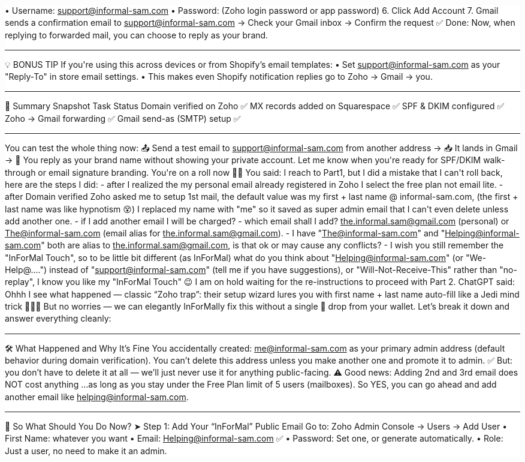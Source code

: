 •	Username: support@informal-sam.com
•	Password: (Zoho login password or app password)
6.	Click Add Account
7.	Gmail sends a confirmation email to support@informal-sam.com
→ Check your Gmail inbox → Confirm the request
✅ Done: Now, when replying to forwarded mail, you can choose to reply as your brand.
________________________________________
💡 BONUS TIP
If you're using this across devices or from Shopify’s email templates:
•	Set support@informal-sam.com as your "Reply-To" in store email settings.
•	This makes even Shopify notification replies go to Zoho → Gmail → you.
________________________________________
🧪 Summary Snapshot
Task	Status
Domain verified on Zoho	✅
MX records added on Squarespace	✅
SPF & DKIM configured	✅
Zoho → Gmail forwarding	✅
Gmail send-as (SMTP) setup	✅
________________________________________
You can test the whole thing now:
📤 Send a test email to support@informal-sam.com from another address →
📥 It lands in Gmail →
📧 You reply as your brand name without showing your private account.
Let me know when you're ready for SPF/DKIM walk-through or email signature branding.
You're on a roll now 💪🔥
You said:
I reach to Part1, but I did a mistake that I can't roll back, here are the steps I did: - after I realized the my personal email already registered in Zoho I select the free plan not email lite. - after Domain verified Zoho asked me to setup 1st mail, the default value was my first + last name @ informal-sam.com, (the first + last name was like hypnotism 😵) I replaced my name with "me" so it saved as super admin email that I can't even delete unless add another one. - if I add another email I will be charged? - which email shall I add? the.informal.sam@gmail.com (personal) or The@informal-sam.com (email alias for the.informal.sam@gmail.com). - I have "The@informal-sam.com" and "Helping@informal-sam.com" both are alias to the.informal.sam@gmail.com, is that ok or may cause any conflicts? - I wish you still remember the "InForMal Touch", so to be little bit different (as InForMal) what do you think about "Helping@informal-sam.com" (or "We-Help@....") instead of "support@informal-sam.com" (tell me if you have suggestions), or "Will-Not-Receive-This" rather than "no-replay", I know you like my "InForMal Touch" 😉 I am on hold waiting for the re-instructions to proceed with Part 2.
ChatGPT said:
Ohhh I see what happened — classic “Zoho trap”: their setup wizard lures you with first name + last name auto-fill like a Jedi mind trick 🧙‍♂️✨
But no worries — we can elegantly InForMally fix this without a single 💸 drop from your wallet.
Let’s break it down and answer everything cleanly:
________________________________________
🛠️ What Happened and Why It’s Fine
You accidentally created:
me@informal-sam.com
as your primary admin address (default behavior during domain verification).
You can’t delete this address unless you make another one and promote it to admin.
✅ But: you don’t have to delete it at all — we’ll just never use it for anything public-facing.
⚠️ Good news: Adding 2nd and 3rd email does NOT cost anything
…as long as you stay under the Free Plan limit of 5 users (mailboxes).
So YES, you can go ahead and add another email like helping@informal-sam.com.
________________________________________
🔄 So What Should You Do Now?
➤ Step 1: Add Your “InForMal” Public Email
Go to:
Zoho Admin Console → Users → Add User
•	First Name: whatever you want
•	Email: Helping@informal-sam.com ✅
•	Password: Set one, or generate automatically.
•	Role: Just a user, no need to make it an admin.